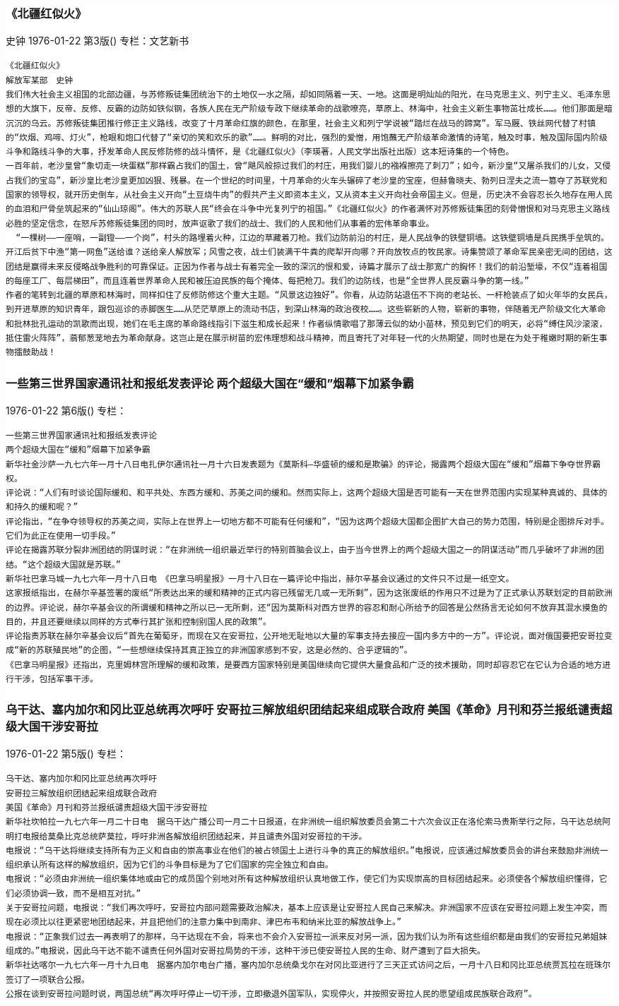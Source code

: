 ### 《北疆红似火》
史钟
1976-01-22
第3版()
专栏：文艺新书

    《北疆红似火》
    解放军某部　史钟
    我们伟大社会主义祖国的北部边疆，与苏修叛徒集团统治下的土地仅一水之隔，却如同隔着一天、一地。这面是明灿灿的阳光，在马克思主义、列宁主义、毛泽东思想的大旗下，反帝、反修、反霸的边防如铁似钢，各族人民在无产阶级专政下继续革命的战歌嘹亮，草原上、林海中，社会主义新生事物茁壮成长……。他们那面是暗沉沉的乌云。苏修叛徒集团推行修正主义路线，改变了十月革命红旗的颜色，在那里，社会主义和列宁学说被“踏烂在战马的蹄窝”。军马厩、铁丝网代替了村镇的“炊烟、鸡啼、灯火”，枪眼和炮口代替了“亲切的笑和欢乐的歌”……。鲜明的对比，强烈的爱憎，用饱蘸无产阶级革命激情的诗笔，触及时事，触及国际国内阶级斗争和路线斗争的大事，抒发革命人民反修防修的战斗情怀，是《北疆红似火》（李瑛著，人民文学出版社出版）这本短诗集的一个特色。
    一百年前，老沙皇曾“象切走一块蛋糕”那样霸占我们的国土，曾“飓风般掠过我们的村庄，用我们婴儿的襁褓擦亮了刺刀”；如今，新沙皇“又屠杀我们的儿女，又侵占我们的宝岛”，新沙皇比老沙皇更加凶狠、残暴。在一个世纪的时间里，十月革命的火车头辗碎了老沙皇的宝座，但赫鲁晓夫、勃列日涅夫之流一篡夺了苏联党和国家的领导权，就开历史倒车，从社会主义开向“土豆烧牛肉”的假共产主义即资本主义，又从资本主义开向社会帝国主义。但是，历史决不会容忍长久地存在用人民的血泪和尸骨垒筑起来的“仙山琼阁”。伟大的苏联人民“终会在斗争中光复列宁的祖国。”《北疆红似火》的作者满怀对苏修叛徒集团的刻骨憎恨和对马克思主义路线必胜的坚定信念，在怒斥苏修叛徒集团的同时，放声讴歌了我们的战士、我们的人民和他们从事着的宏伟革命事业。
      “一棵树——一座哨，一副镫——一个岗”，村头的路埋着火种，江边的草藏着刀枪。我们边防前沿的村庄，是人民战争的铁壁铜墙。这铁壁铜墙是兵民携手垒筑的。开江后贫下中渔“第一网鱼”送给谁？送给亲人解放军；风雪之夜，战士们装满干牛粪的爬犁开向哪？开向放牧点的牧民家。诗集赞颂了革命军民亲密无间的团结，这团结是赢得未来反侵略战争胜利的可靠保证。正因为作者与战士有着完全一致的深沉的恨和爱，诗篇才展示了战士那宽广的胸怀！我们的前沿堑壕，不仅“连着祖国的每座工厂、每层梯田”，而且连着世界革命人民和被压迫民族的每个掩体、每把枪刀。我们的边防线，也是“全世界人民反霸斗争的第一线。”
    作者的笔转到北疆的草原和林海时，同样扣住了反修防修这个重大主题。“风景这边独好”。你看，从边防站退伍不下岗的老站长、一杆枪装点了如火年华的女民兵，到开进草原的知识青年，跟包巡诊的赤脚医生……从茫茫草原上的流动书店，到深山林海的政治夜校……。这些崭新的人物，崭新的事物，伴随着无产阶级文化大革命和批林批孔运动的凯歌而出现，她们在毛主席的革命路线指引下滋生和成长起来！作者纵情歌唱了那薄云似的幼小苗林，预见到它们的明天，必将“缚住风沙滚滚，抵住雷火阵阵”，蓊郁葱茏地去为革命献身。这岂止是在展示树苗的宏伟理想和战斗精神，而且寄托了对年轻一代的火热期望，同时也是在为处于稚嫩时期的新生事物擂鼓助战！


### 一些第三世界国家通讯社和报纸发表评论  两个超级大国在“缓和”烟幕下加紧争霸

1976-01-22
第6版()
专栏：

    一些第三世界国家通讯社和报纸发表评论
    两个超级大国在“缓和”烟幕下加紧争霸
    新华社金沙萨一九七六年一月十八日电扎伊尔通讯社一月十六日发表题为《莫斯科—华盛顿的缓和是欺骗》的评论，揭露两个超级大国在“缓和”烟幕下争夺世界霸权。
    评论说：“人们有时谈论国际缓和、和平共处、东西方缓和、苏美之间的缓和。然而实际上，这两个超级大国是否可能有一天在世界范围内实现某种真诚的、具体的和持久的缓和呢？”
    评论指出，“在争夺领导权的苏美之间，实际上在世界上一切地方都不可能有任何缓和”，“因为这两个超级大国都企图扩大自己的势力范围，特别是企图排斥对手。它们为此正在使用一切手段。”
    评论在揭露苏联分裂非洲团结的阴谋时说：“在非洲统一组织最近举行的特别首脑会议上，由于当今世界上的两个超级大国之一的阴谋活动”而几乎破坏了非洲的团结。“这个超级大国就是苏联。”
    新华社巴拿马城一九七六年一月十八日电　《巴拿马明星报》一月十八日在一篇评论中指出，赫尔辛基会议通过的文件只不过是一纸空文。
    这家报纸指出，在赫尔辛基签署的废纸“所表达出来的缓和精神的正式内容已残留无几或一无所剩”，因为这张废纸的作用只不过是为了正式承认苏联划定的目前欧洲的边界。评论说，赫尔辛基会议的所谓缓和精神之所以已一无所剩，还“因为莫斯科对西方世界的容忍和耐心所给予的回答是公然扬言无论如何不放弃其混水摸鱼的目的，并且还要继续以同样的方式奉行其扩张和控制别国人民的政策”。
    评论指责苏联在赫尔辛基会议后“首先在葡萄牙，而现在又在安哥拉，公开地无耻地以大量的军事支持去接应一国内多方中的一方”。评论说，面对俄国要把安哥拉变成“新的苏联殖民地”的企图，“一些想继续保持其真正独立的非洲国家感到不安，这是必然的、合乎逻辑的”。
    《巴拿马明星报》还指出，克里姆林宫所理解的缓和政策，是要西方国家特别是美国继续向它提供大量食品和广泛的技术援助，同时却容忍它在它认为合适的地方进行干涉，包括军事干涉。


### 乌干达、塞内加尔和冈比亚总统再次呼吁  安哥拉三解放组织团结起来组成联合政府  美国《革命》月刊和芬兰报纸谴责超级大国干涉安哥拉

1976-01-22
第5版()
专栏：

    乌干达、塞内加尔和冈比亚总统再次呼吁
    安哥拉三解放组织团结起来组成联合政府
    美国《革命》月刊和芬兰报纸谴责超级大国干涉安哥拉
    新华社坎帕拉一九七六年一月二十日电　据乌干达广播公司一月二十日报道，在非洲统一组织解放委员会第二十六次会议正在洛伦索马贵斯举行之际，乌干达总统阿明打电报给莫桑比克总统萨莫拉，呼吁非洲各解放组织团结起来，并且谴责外国对安哥拉的干涉。
    电报说：“乌干达将继续支持所有为正义和自由的崇高事业在他们的被占领国土上进行斗争的真正的解放组织。”电报说，应该通过解放委员会的讲台来鼓励非洲统一组织承认所有这样的解放组织，因为它们的斗争目标是为了它们国家的完全独立和自由。
    电报说：“必须由非洲统一组织集体地或由它的成员国个别地对所有这种解放组织认真地做工作，使它们为实现崇高的目标团结起来。必须使各个解放组织懂得，它们必须协调一致，而不是相互对抗。”
    关于安哥拉问题，电报说：“我们再次呼吁，安哥拉内部问题需要政治解决，基本上应该是让安哥拉人民自己来解决。非洲国家不应该在安哥拉问题上发生冲突，而现在必须比以往更紧密地团结起来，并且把他们的注意力集中到南非、津巴布韦和纳米比亚的解放战争上。”
    电报说：“正象我们过去一再表明了的那样，乌干达现在不会，将来也不会介入安哥拉一派来反对另一派，因为我们认为所有这些组织都是由我们的安哥拉兄弟姐妹组成的。”电报说，因此乌干达不能不谴责任何外国对安哥拉局势的干涉，这种干涉已使安哥拉人民的生命、财产遭到了巨大损失。
    新华社达喀尔一九七六年一月十九日电　据塞内加尔电台广播，塞内加尔总统桑戈尔在对冈比亚进行了三天正式访问之后，一月十八日和冈比亚总统贾瓦拉在班珠尔签订了一项联合公报。
    公报在谈到安哥拉问题时说，两国总统“再次呼吁停止一切干涉，立即撤退外国军队，实现停火，并按照安哥拉人民的愿望组成民族联合政府”。